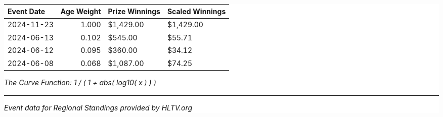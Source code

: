 | Event Date | Age Weight | Prize Winnings | Scaled Winnings |
| :- | -: | :- | :- |
| 2024-11-23 |      1.000 | $1,429.00      | $1,429.00       |
| 2024-06-13 |      0.102 | $545.00        | $55.71          |
| 2024-06-12 |      0.095 | $360.00        | $34.12          |
| 2024-06-08 |      0.068 | $1,087.00      | $74.25          |


<span id="curveFunction"></span>_The Curve Function: 1 / ( 1 + abs( log10( x ) ) )_<br />

---
_Event data for Regional Standings provided by HLTV.org_<br />
